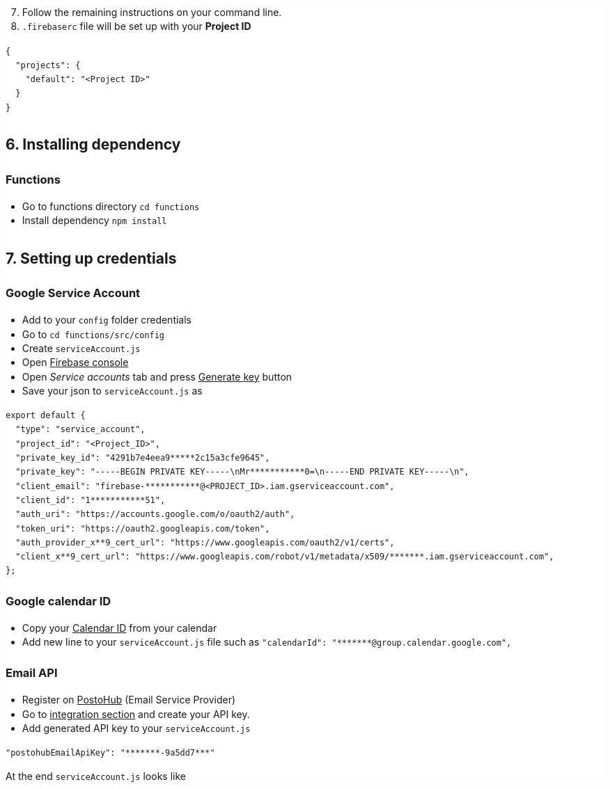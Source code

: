 7.  Follow the remaining instructions on your command line.
8. `.firebaserc` file will be set up with your **Project ID**
```
{  
  "projects": {  
    "default": "<Project ID>"  
  }  
}
```
## 6. Installing dependency

### Functions

- Go to functions directory ```cd functions```
- Install dependency ```npm install```

## 7.  Setting up credentials

### Google Service Account

- Add to your `config` folder credentials
- Go to `cd functions/src/config`
- Create `serviceAccount.js`
- Open [Firebase console](https://share.getcloudapp.com/BluYkxm9)
- Open _Service accounts_ tab and press [Generate key](https://share.getcloudapp.com/5zuAQN60) button
- Save your json to `serviceAccount.js` as

```
export default {
  "type": "service_account",  
  "project_id": "<Project_ID>",  
  "private_key_id": "4291b7e4eea9*****2c15a3cfe9645",  
  "private_key": "-----BEGIN PRIVATE KEY-----\nMr***********0=\n-----END PRIVATE KEY-----\n",  
  "client_email": "firebase-***********@<PROJECT_ID>.iam.gserviceaccount.com",  
  "client_id": "1***********51",  
  "auth_uri": "https://accounts.google.com/o/oauth2/auth",  
  "token_uri": "https://oauth2.googleapis.com/token",  
  "auth_provider_x**9_cert_url": "https://www.googleapis.com/oauth2/v1/certs",  
  "client_x**9_cert_url": "https://www.googleapis.com/robot/v1/metadata/x509/*******.iam.gserviceaccount.com", 
};
```
### Google calendar ID
- Copy your [Calendar ID](https://share.getcloudapp.com/RBu48j0b) from your calendar
- Add new line to your `serviceAccount.js` file such as  `"calendarId": "*******@group.calendar.google.com",`

### Email API
- Register on [PostoHub](https://app.postohub.io/sign-in) (Email Service Provider)
- Go to [integration section](https://app.postohub.io/profile/integration) and create your API key.
- Add generated API key to your `serviceAccount.js`
```
"postohubEmailApiKey": "*******-9a5dd7***"
```
At the end `serviceAccount.js` looks like
